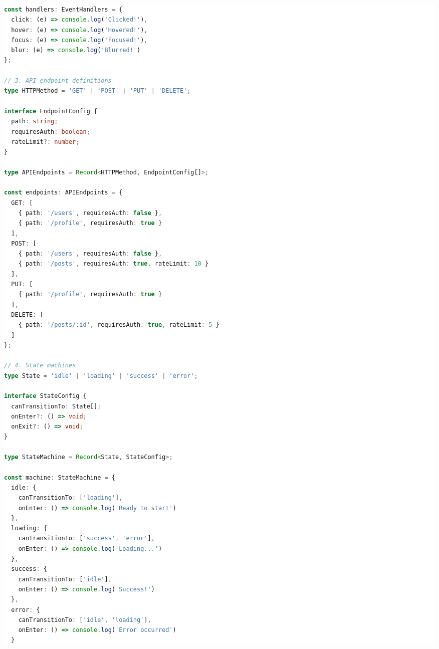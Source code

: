 ```typescript
const handlers: EventHandlers = {
  click: (e) => console.log('Clicked!'),
  hover: (e) => console.log('Hovered!'),
  focus: (e) => console.log('Focused!'),
  blur: (e) => console.log('Blurred!')
};

// 3. API endpoint definitions
type HTTPMethod = 'GET' | 'POST' | 'PUT' | 'DELETE';

interface EndpointConfig {
  path: string;
  requiresAuth: boolean;
  rateLimit?: number;
}

type APIEndpoints = Record<HTTPMethod, EndpointConfig[]>;

const endpoints: APIEndpoints = {
  GET: [
    { path: '/users', requiresAuth: false },
    { path: '/profile', requiresAuth: true }
  ],
  POST: [
    { path: '/users', requiresAuth: false },
    { path: '/posts', requiresAuth: true, rateLimit: 10 }
  ],
  PUT: [
    { path: '/profile', requiresAuth: true }
  ],
  DELETE: [
    { path: '/posts/:id', requiresAuth: true, rateLimit: 5 }
  ]
};

// 4. State machines
type State = 'idle' | 'loading' | 'success' | 'error';

interface StateConfig {
  canTransitionTo: State[];
  onEnter?: () => void;
  onExit?: () => void;
}

type StateMachine = Record<State, StateConfig>;

const machine: StateMachine = {
  idle: {
    canTransitionTo: ['loading'],
    onEnter: () => console.log('Ready to start')
  },
  loading: {
    canTransitionTo: ['success', 'error'],
    onEnter: () => console.log('Loading...')
  },
  success: {
    canTransitionTo: ['idle'],
    onEnter: () => console.log('Success!')
  },
  error: {
    canTransitionTo: ['idle', 'loading'],
    onEnter: () => console.log('Error occurred')
  }
```

  [P in K]: T[P];
  [P in keyof T as P extends K ? never : P]: T[P];
  [P in K]: T;